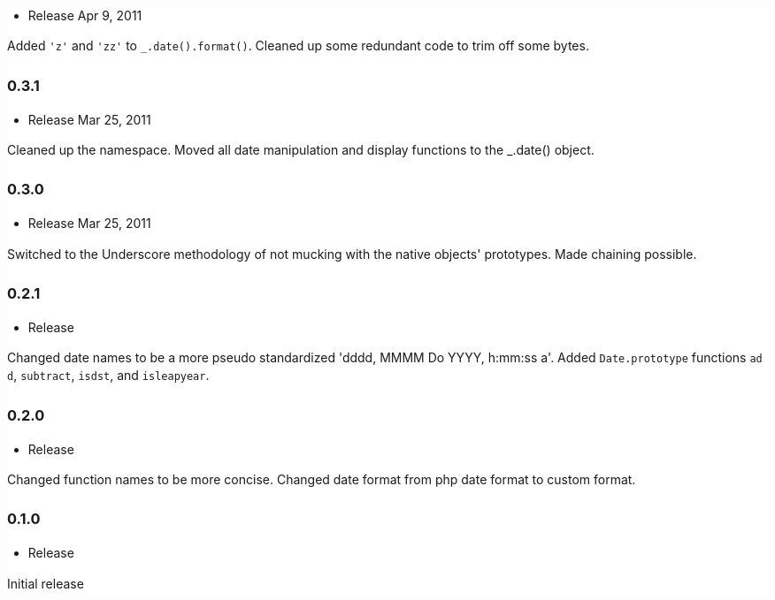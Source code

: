 - Release Apr 9, 2011

Added `'z'` and `'zz'` to `_.date().format()`. Cleaned up some redundant code to trim off some bytes.

### 0.3.1

- Release Mar 25, 2011

Cleaned up the namespace. Moved all date manipulation and display functions to the _.date() object.

### 0.3.0

- Release Mar 25, 2011

Switched to the Underscore methodology of not mucking with the native objects' prototypes.
Made chaining possible.

### 0.2.1

- Release

Changed date names to be a more pseudo standardized 'dddd, MMMM Do YYYY, h:mm:ss a'.
Added `Date.prototype` functions `add`, `subtract`, `isdst`, and `isleapyear`.

### 0.2.0

- Release

Changed function names to be more concise.
Changed date format from php date format to custom format.

### 0.1.0

- Release

Initial release

